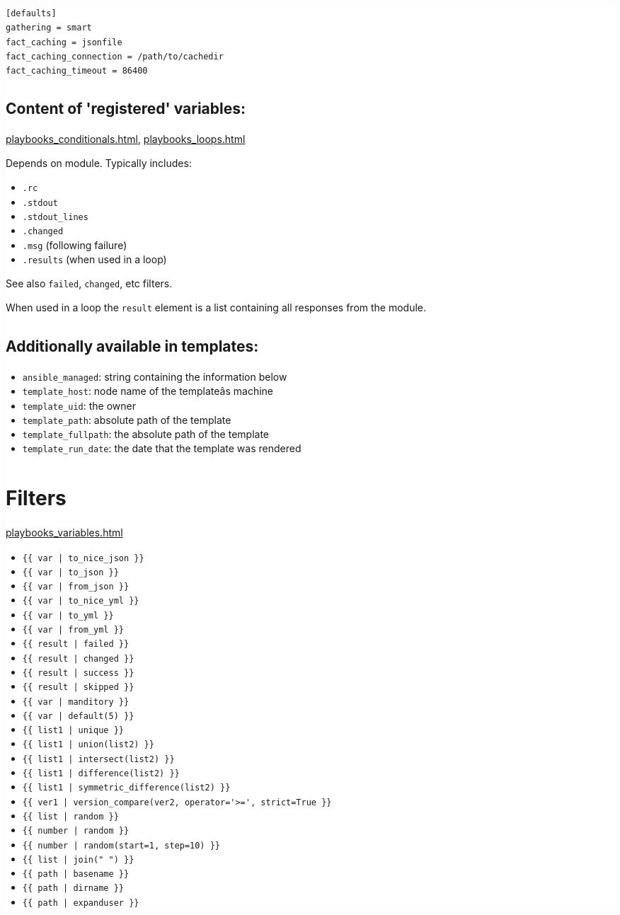 ```
[defaults]
gathering = smart
fact_caching = jsonfile
fact_caching_connection = /path/to/cachedir
fact_caching_timeout = 86400
```

## Content of 'registered' variables:

[playbooks\_conditionals.html](http://docs.ansible.com/playbooks_conditionals.html),
[playbooks\_loops.html](http://docs.ansible.com/playbooks_loops.html)

Depends on module. Typically includes:

* `.rc`
* `.stdout`
* `.stdout_lines`
* `.changed`
* `.msg` (following failure)
* `.results` (when used in a loop)

See also `failed`, `changed`, etc filters.

When used in a loop the `result` element is a list containing all
responses from the module.

## Additionally available in templates:

* `ansible_managed`: string containing the information below
* `template_host`: node name of the templateâs machine
* `template_uid`: the owner
* `template_path`: absolute path of the template
* `template_fullpath`: the absolute path of the template
* `template_run_date`: the date that the template was rendered

# Filters

[playbooks\_variables.html](http://docs.ansible.com/playbooks_variables.html)

* `{{ var | to_nice_json }}`
* `{{ var | to_json }}`
* `{{ var | from_json }}`
* `{{ var | to_nice_yml }}`
* `{{ var | to_yml }}`
* `{{ var | from_yml }}`
* `{{ result | failed }}`
* `{{ result | changed }}`
* `{{ result | success }}`
* `{{ result | skipped }}`
* `{{ var | manditory }}`
* `{{ var | default(5) }}`
* `{{ list1 | unique }}`
* `{{ list1 | union(list2) }}`
* `{{ list1 | intersect(list2) }}`
* `{{ list1 | difference(list2) }}`
* `{{ list1 | symmetric_difference(list2) }}`
* `{{ ver1 | version_compare(ver2, operator='>=', strict=True }}`
* `{{ list | random }}`
* `{{ number | random }}`
* `{{ number | random(start=1, step=10) }}`
* `{{ list | join(" ") }}`
* `{{ path | basename }}`
* `{{ path | dirname }}`
* `{{ path | expanduser }}`